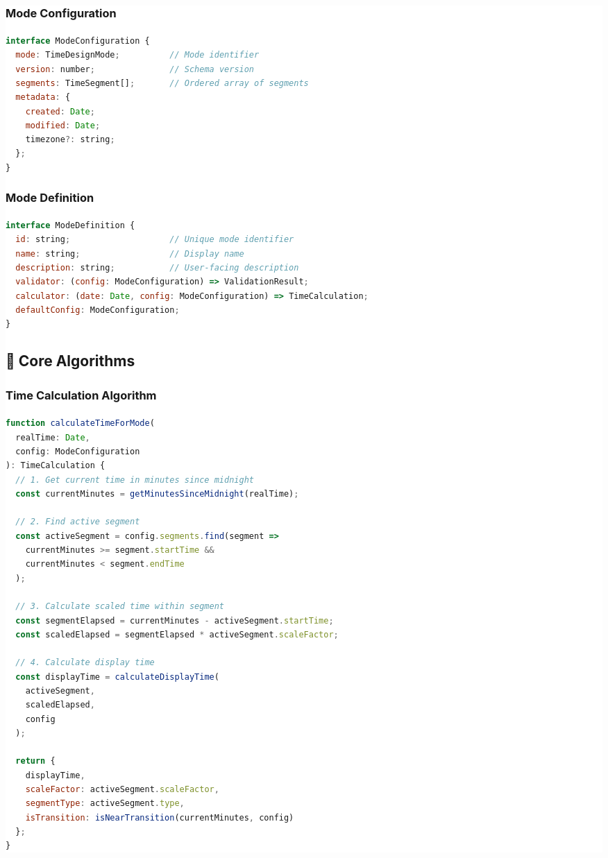 ### Mode Configuration

```javascript
interface ModeConfiguration {
  mode: TimeDesignMode;          // Mode identifier
  version: number;               // Schema version
  segments: TimeSegment[];       // Ordered array of segments
  metadata: {
    created: Date;
    modified: Date;
    timezone?: string;
  };
}
```

### Mode Definition

```javascript
interface ModeDefinition {
  id: string;                    // Unique mode identifier
  name: string;                  // Display name
  description: string;           // User-facing description
  validator: (config: ModeConfiguration) => ValidationResult;
  calculator: (date: Date, config: ModeConfiguration) => TimeCalculation;
  defaultConfig: ModeConfiguration;
}
```

## 🔧 Core Algorithms

### Time Calculation Algorithm

```javascript
function calculateTimeForMode(
  realTime: Date,
  config: ModeConfiguration
): TimeCalculation {
  // 1. Get current time in minutes since midnight
  const currentMinutes = getMinutesSinceMidnight(realTime);
  
  // 2. Find active segment
  const activeSegment = config.segments.find(segment => 
    currentMinutes >= segment.startTime && 
    currentMinutes < segment.endTime
  );
  
  // 3. Calculate scaled time within segment
  const segmentElapsed = currentMinutes - activeSegment.startTime;
  const scaledElapsed = segmentElapsed * activeSegment.scaleFactor;
  
  // 4. Calculate display time
  const displayTime = calculateDisplayTime(
    activeSegment,
    scaledElapsed,
    config
  );
  
  return {
    displayTime,
    scaleFactor: activeSegment.scaleFactor,
    segmentType: activeSegment.type,
    isTransition: isNearTransition(currentMinutes, config)
  };
}
```